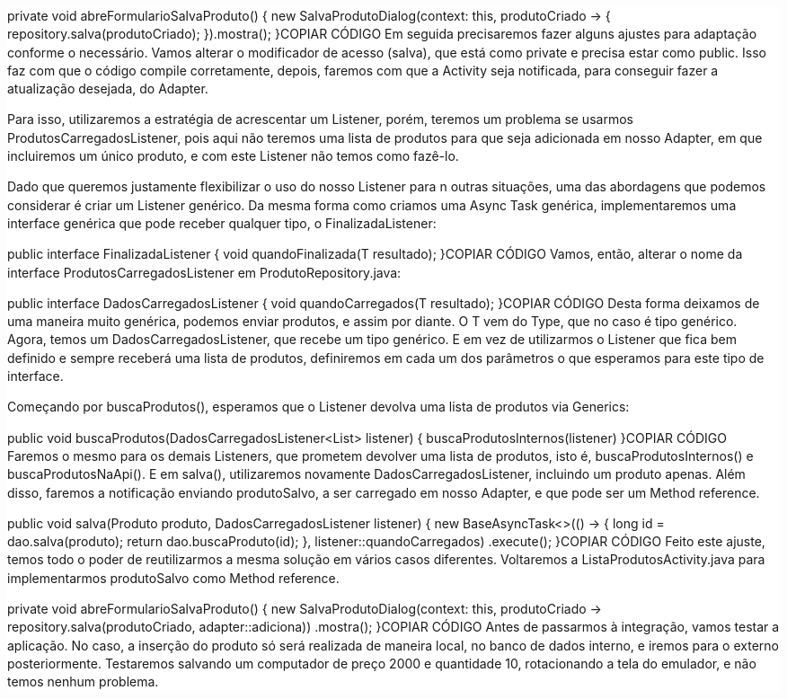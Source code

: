 private void abreFormularioSalvaProduto() {
    new SalvaProdutoDialog(context: this, produtoCriado -> {
        repository.salva(produtoCriado);
    }).mostra();
}COPIAR CÓDIGO
Em seguida precisaremos fazer alguns ajustes para adaptação conforme o necessário. Vamos alterar o modificador de acesso (salva), que está como private e precisa estar como public. Isso faz com que o código compile corretamente, depois, faremos com que a Activity seja notificada, para conseguir fazer a atualização desejada, do Adapter.

Para isso, utilizaremos a estratégia de acrescentar um Listener, porém, teremos um problema se usarmos ProdutosCarregadosListener, pois aqui não teremos uma lista de produtos para que seja adicionada em nosso Adapter, em que incluiremos um único produto, e com este Listener não temos como fazê-lo.

Dado que queremos justamente flexibilizar o uso do nosso Listener para n outras situações, uma das abordagens que podemos considerar é criar um Listener genérico. Da mesma forma como criamos uma Async Task genérica, implementaremos uma interface genérica que pode receber qualquer tipo, o FinalizadaListener:

public interface FinalizadaListener<T> {
    void quandoFinalizada(T resultado);
}COPIAR CÓDIGO
Vamos, então, alterar o nome da interface ProdutosCarregadosListener em ProdutoRepository.java:

public interface DadosCarregadosListener <T> {
    void quandoCarregados(T resultado);
}COPIAR CÓDIGO
Desta forma deixamos de uma maneira muito genérica, podemos enviar produtos, e assim por diante. O T vem do Type, que no caso é tipo genérico. Agora, temos um DadosCarregadosListener, que recebe um tipo genérico. E em vez de utilizarmos o Listener que fica bem definido e sempre receberá uma lista de produtos, definiremos em cada um dos parâmetros o que esperamos para este tipo de interface.

Começando por buscaProdutos(), esperamos que o Listener devolva uma lista de produtos via Generics:

public void buscaProdutos(DadosCarregadosListener<List<Produto>> listener) {
    buscaProdutosInternos(listener)
}COPIAR CÓDIGO
Faremos o mesmo para os demais Listeners, que prometem devolver uma lista de produtos, isto é, buscaProdutosInternos() e buscaProdutosNaApi(). E em salva(), utilizaremos novamente DadosCarregadosListener, incluindo um produto apenas. Além disso, faremos a notificação enviando produtoSalvo, a ser carregado em nosso Adapter, e que pode ser um Method reference.

public void salva(Produto produto,
                            DadosCarregadosListener<Produto> listener) {
    new BaseAsyncTask<>(() -> {
        long id = dao.salva(produto);
        return dao.buscaProduto(id);
    }, listener::quandoCarregados)
                    .execute();
}COPIAR CÓDIGO
Feito este ajuste, temos todo o poder de reutilizarmos a mesma solução em vários casos diferentes. Voltaremos a ListaProdutosActivity.java para implementarmos produtoSalvo como Method reference.

private void abreFormularioSalvaProduto() {
    new SalvaProdutoDialog(context: this, produtoCriado ->
        repository.salva(produtoCriado, adapter::adiciona))
        .mostra();
}COPIAR CÓDIGO
Antes de passarmos à integração, vamos testar a aplicação. No caso, a inserção do produto só será realizada de maneira local, no banco de dados interno, e iremos para o externo posteriormente. Testaremos salvando um computador de preço 2000 e quantidade 10, rotacionando a tela do emulador, e não temos nenhum problema.
